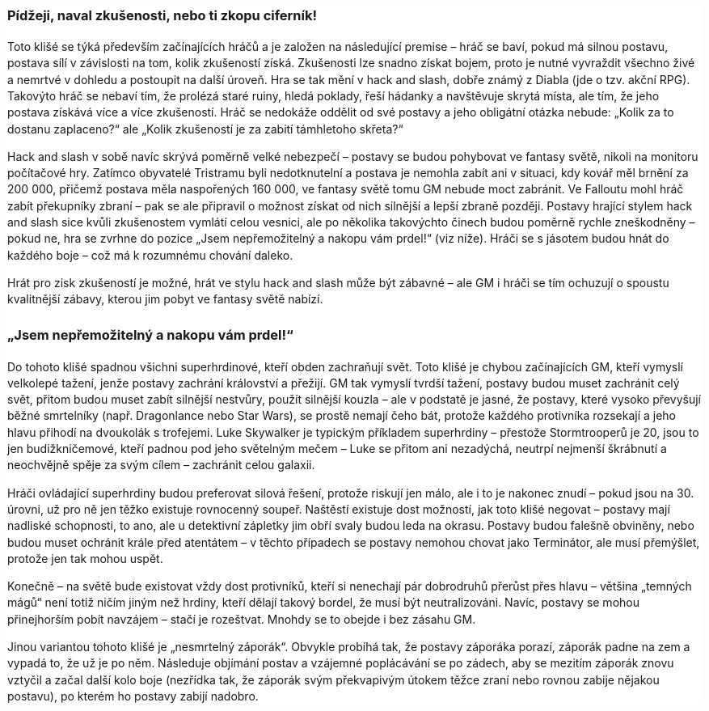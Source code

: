 ### Pídžeji, naval zkušenosti, nebo ti zkopu ciferník!  

Toto klišé se týká především začínajících hráčů a je založen na následující premise – hráč se baví, pokud má silnou postavu, postava sílí v závislosti na tom, kolik zkušeností získá. Zkušenosti lze snadno získat bojem, proto je nutné vyvraždit všechno živé a nemrtvé v dohledu a postoupit na další úroveň. Hra se tak mění v hack and slash, dobře známý z Diabla (jde o tzv. akční RPG). Takovýto hráč se nebaví tím, že prolézá staré ruiny, hledá poklady, řeší hádanky a navštěvuje skrytá místa, ale tím, že jeho postava získává více a více zkušeností. Hráč se nedokáže oddělit od své postavy a jeho obligátní otázka nebude: „Kolik za to dostanu zaplaceno?“ ale „Kolik zkušeností je za zabití támhletoho skřeta?“

Hack and slash v sobě navíc skrývá poměrně velké nebezpečí – postavy se budou pohybovat ve fantasy světě, nikoli na monitoru počítačové hry. Zatímco obyvatelé Tristramu byli nedotknutelní a postava je nemohla zabít ani v situaci, kdy kovář měl brnění za 200 000, přičemž postava měla naspořených 160 000, ve fantasy světě tomu GM nebude moct zabránit. Ve Falloutu mohl hráč zabít překupníky zbraní – pak se ale připravil o možnost získat od nich silnější a lepší zbraně později. Postavy hrající stylem hack and slash sice kvůli zkušenostem vymlátí celou vesnici, ale po několika takovýchto činech budou poměrně rychle zneškodněny – pokud ne, hra se zvrhne do pozice „Jsem nepřemožitelný a nakopu vám prdel!“ (viz níže). Hráči se s jásotem budou hnát do každého boje – což má k rozumnému chování daleko.

Hrát pro zisk zkušeností je možné, hrát ve stylu hack and slash může být zábavné – ale GM i hráči se tím ochuzují o spoustu kvalitnější zábavy, kterou jim pobyt ve fantasy světě nabízí.

### „Jsem nepřemožitelný a nakopu vám prdel!“  

Do tohoto klišé spadnou všichni superhrdinové, kteří obden zachraňují svět. Toto klišé je chybou začínajících GM, kteří vymyslí velkolepé tažení, jenže postavy zachrání království a přežijí. GM tak vymyslí tvrdší tažení, postavy budou muset zachránit celý svět, přitom budou muset zabít silnější nestvůry, použít silnější kouzla – ale v podstatě je jasné, že postavy, které vysoko převyšují běžné smrtelníky (např. Dragonlance nebo Star Wars), se prostě nemají čeho bát, protože každého protivníka rozsekají a jeho hlavu přihodí na dvoukolák s trofejemi. Luke Skywalker je typickým příkladem superhrdiny – přestože Stormtrooperů je 20, jsou to jen budižkničemové, kteří padnou pod jeho světelným mečem – Luke se přitom ani nezadýchá, neutrpí nejmenší škrábnutí a neochvějně spěje za svým cílem – zachránit celou galaxii.

Hráči ovládající superhrdiny budou preferovat silová řešení, protože riskují jen málo, ale i to je nakonec znudí – pokud jsou na 30\. úrovni, už pro ně jen těžko existuje rovnocenný soupeř. Naštěstí existuje dost možností, jak toto klišé negovat – postavy mají nadliské schopnosti, to ano, ale u detektivní zápletky jim obří svaly budou leda na okrasu. Postavy budou falešně obviněny, nebo budou muset ochránit krále před atentátem – v těchto případech se postavy nemohou chovat jako Terminátor, ale musí přemýšlet, protože jen tak mohou uspět.

Konečně – na světě bude existovat vždy dost protivníků, kteří si nenechají pár dobrodruhů přerůst přes hlavu – většina „temných mágů“ není totiž ničím jiným než hrdiny, kteří dělají takový bordel, že musí být neutralizováni. Navíc, postavy se mohou přinejhorším pobít navzájem – stačí je rozeštvat. Mnohdy se to obejde i bez zásahu GM.

Jinou variantou tohoto klišé je „nesmrtelný záporák“. Obvykle probíhá tak, že postavy záporáka porazí, záporák padne na zem a vypadá to, že už je po něm. Následuje objímání postav a vzájemné poplácávání se po zádech, aby se mezitím záporák znovu vztyčil a začal další kolo boje (nezřídka tak, že záporák svým překvapivým útokem těžce zraní nebo rovnou zabije nějakou postavu), po kterém ho postavy zabijí nadobro.
